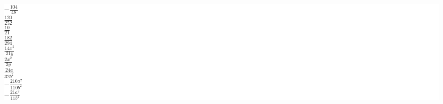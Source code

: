 </div>
</div>
<div data-type="exercise" class="exercise">
<div data-type="problem" class="problem" markdown="1">
<math xmlns="http://www.w3.org/1998/Math/MathML"><mrow><mo>−</mo><mfrac><mrow><mn>104</mn></mrow><mrow><mn>48</mn></mrow></mfrac></mrow></math>

</div>
</div>
<div data-type="exercise" class="exercise">
<div data-type="problem" class="problem" markdown="1">
<math xmlns="http://www.w3.org/1998/Math/MathML"><mrow><mfrac><mrow><mn>120</mn></mrow><mrow><mn>252</mn></mrow></mfrac></mrow></math>

</div>
<div data-type="solution" class="solution" markdown="1">
<math xmlns="http://www.w3.org/1998/Math/MathML"><mrow><mfrac><mrow><mn>10</mn></mrow><mrow><mn>21</mn></mrow></mfrac></mrow></math>

</div>
</div>
<div data-type="exercise" class="exercise">
<div data-type="problem" class="problem" markdown="1">
<math xmlns="http://www.w3.org/1998/Math/MathML"><mrow><mfrac><mrow><mn>182</mn></mrow><mrow><mn>294</mn></mrow></mfrac></mrow></math>

</div>
</div>
<div data-type="exercise" class="exercise">
<div data-type="problem" class="problem" markdown="1">
<math xmlns="http://www.w3.org/1998/Math/MathML"><mrow><mfrac><mrow><mn>14</mn><msup><mi>x</mi><mn>2</mn></msup></mrow><mrow><mn>21</mn><mi>y</mi></mrow></mfrac></mrow></math>

</div>
<div data-type="solution" class="solution" markdown="1">
<math xmlns="http://www.w3.org/1998/Math/MathML"><mrow><mfrac><mrow><mn>2</mn><msup><mi>x</mi><mn>2</mn></msup></mrow><mrow><mn>3</mn><mi>y</mi></mrow></mfrac></mrow></math>

</div>
</div>
<div data-type="exercise" class="exercise">
<div data-type="problem" class="problem" markdown="1">
<math xmlns="http://www.w3.org/1998/Math/MathML"><mrow><mfrac><mrow><mn>24</mn><mi>a</mi></mrow><mrow><mn>32</mn><msup><mi>b</mi><mn>2</mn></msup></mrow></mfrac></mrow></math>

</div>
</div>
<div data-type="exercise" class="exercise">
<div data-type="problem" class="problem" markdown="1">
<math xmlns="http://www.w3.org/1998/Math/MathML"><mrow><mo>−</mo><mfrac><mrow><mn>210</mn><msup><mi>a</mi><mn>2</mn></msup></mrow><mrow><mn>110</mn><msup><mi>b</mi><mn>2</mn></msup></mrow></mfrac></mrow></math>

</div>
<div data-type="solution" class="solution" markdown="1">
<math xmlns="http://www.w3.org/1998/Math/MathML"><mrow><mo>−</mo><mfrac><mrow><mn>21</mn><msup><mi>a</mi><mn>2</mn></msup></mrow><mrow><mn>11</mn><msup><mi>b</mi><mn>2</mn></msup></mrow></mfrac></mrow></math>
